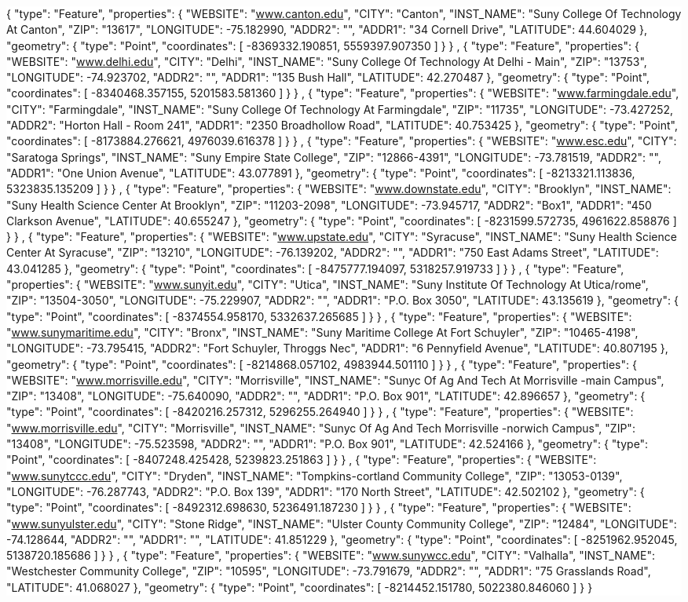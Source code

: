 { "type": "Feature", "properties": { "WEBSITE": "www.canton.edu", "CITY": "Canton", "INST_NAME": "Suny College Of Technology At Canton", "ZIP": "13617", "LONGITUDE": -75.182990, "ADDR2": "", "ADDR1": "34 Cornell Drive", "LATITUDE": 44.604029 }, "geometry": { "type": "Point", "coordinates": [ -8369332.190851, 5559397.907350 ] } }
,
{ "type": "Feature", "properties": { "WEBSITE": "www.delhi.edu", "CITY": "Delhi", "INST_NAME": "Suny College Of Technology At Delhi - Main", "ZIP": "13753", "LONGITUDE": -74.923702, "ADDR2": "", "ADDR1": "135 Bush Hall", "LATITUDE": 42.270487 }, "geometry": { "type": "Point", "coordinates": [ -8340468.357155, 5201583.581360 ] } }
,
{ "type": "Feature", "properties": { "WEBSITE": "www.farmingdale.edu", "CITY": "Farmingdale", "INST_NAME": "Suny College Of Technology At Farmingdale", "ZIP": "11735", "LONGITUDE": -73.427252, "ADDR2": "Horton Hall - Room 241", "ADDR1": "2350 Broadhollow Road", "LATITUDE": 40.753425 }, "geometry": { "type": "Point", "coordinates": [ -8173884.276621, 4976039.616378 ] } }
,
{ "type": "Feature", "properties": { "WEBSITE": "www.esc.edu", "CITY": "Saratoga Springs", "INST_NAME": "Suny Empire State College", "ZIP": "12866-4391", "LONGITUDE": -73.781519, "ADDR2": "", "ADDR1": "One Union Avenue", "LATITUDE": 43.077891 }, "geometry": { "type": "Point", "coordinates": [ -8213321.113836, 5323835.135209 ] } }
,
{ "type": "Feature", "properties": { "WEBSITE": "www.downstate.edu", "CITY": "Brooklyn", "INST_NAME": "Suny Health Science Center At Brooklyn", "ZIP": "11203-2098", "LONGITUDE": -73.945717, "ADDR2": "Box1", "ADDR1": "450 Clarkson Avenue", "LATITUDE": 40.655247 }, "geometry": { "type": "Point", "coordinates": [ -8231599.572735, 4961622.858876 ] } }
,
{ "type": "Feature", "properties": { "WEBSITE": "www.upstate.edu", "CITY": "Syracuse", "INST_NAME": "Suny Health Science Center At Syracuse", "ZIP": "13210", "LONGITUDE": -76.139202, "ADDR2": "", "ADDR1": "750 East Adams Street", "LATITUDE": 43.041285 }, "geometry": { "type": "Point", "coordinates": [ -8475777.194097, 5318257.919733 ] } }
,
{ "type": "Feature", "properties": { "WEBSITE": "www.sunyit.edu", "CITY": "Utica", "INST_NAME": "Suny Institute Of Technology At Utica\/rome", "ZIP": "13504-3050", "LONGITUDE": -75.229907, "ADDR2": "", "ADDR1": "P.O. Box 3050", "LATITUDE": 43.135619 }, "geometry": { "type": "Point", "coordinates": [ -8374554.958170, 5332637.265685 ] } }
,
{ "type": "Feature", "properties": { "WEBSITE": "www.sunymaritime.edu", "CITY": "Bronx", "INST_NAME": "Suny Maritime College At Fort Schuyler", "ZIP": "10465-4198", "LONGITUDE": -73.795415, "ADDR2": "Fort Schuyler, Throggs Nec", "ADDR1": "6 Pennyfield Avenue", "LATITUDE": 40.807195 }, "geometry": { "type": "Point", "coordinates": [ -8214868.057102, 4983944.501110 ] } }
,
{ "type": "Feature", "properties": { "WEBSITE": "www.morrisville.edu", "CITY": "Morrisville", "INST_NAME": "Sunyc Of Ag And Tech At Morrisville -main Campus", "ZIP": "13408", "LONGITUDE": -75.640090, "ADDR2": "", "ADDR1": "P.O. Box 901", "LATITUDE": 42.896657 }, "geometry": { "type": "Point", "coordinates": [ -8420216.257312, 5296255.264940 ] } }
,
{ "type": "Feature", "properties": { "WEBSITE": "www.morrisville.edu", "CITY": "Morrisville", "INST_NAME": "Sunyc Of Ag And Tech Morrisville -norwich Campus", "ZIP": "13408", "LONGITUDE": -75.523598, "ADDR2": "", "ADDR1": "P.O. Box 901", "LATITUDE": 42.524166 }, "geometry": { "type": "Point", "coordinates": [ -8407248.425428, 5239823.251863 ] } }
,
{ "type": "Feature", "properties": { "WEBSITE": "www.sunytccc.edu", "CITY": "Dryden", "INST_NAME": "Tompkins-cortland Community College", "ZIP": "13053-0139", "LONGITUDE": -76.287743, "ADDR2": "P.O. Box 139", "ADDR1": "170 North Street", "LATITUDE": 42.502102 }, "geometry": { "type": "Point", "coordinates": [ -8492312.698630, 5236491.187230 ] } }
,
{ "type": "Feature", "properties": { "WEBSITE": "www.sunyulster.edu", "CITY": "Stone Ridge", "INST_NAME": "Ulster County Community College", "ZIP": "12484", "LONGITUDE": -74.128644, "ADDR2": "", "ADDR1": "", "LATITUDE": 41.851229 }, "geometry": { "type": "Point", "coordinates": [ -8251962.952045, 5138720.185686 ] } }
,
{ "type": "Feature", "properties": { "WEBSITE": "www.sunywcc.edu", "CITY": "Valhalla", "INST_NAME": "Westchester Community College", "ZIP": "10595", "LONGITUDE": -73.791679, "ADDR2": "", "ADDR1": "75 Grasslands Road", "LATITUDE": 41.068027 }, "geometry": { "type": "Point", "coordinates": [ -8214452.151780, 5022380.846060 ] } }